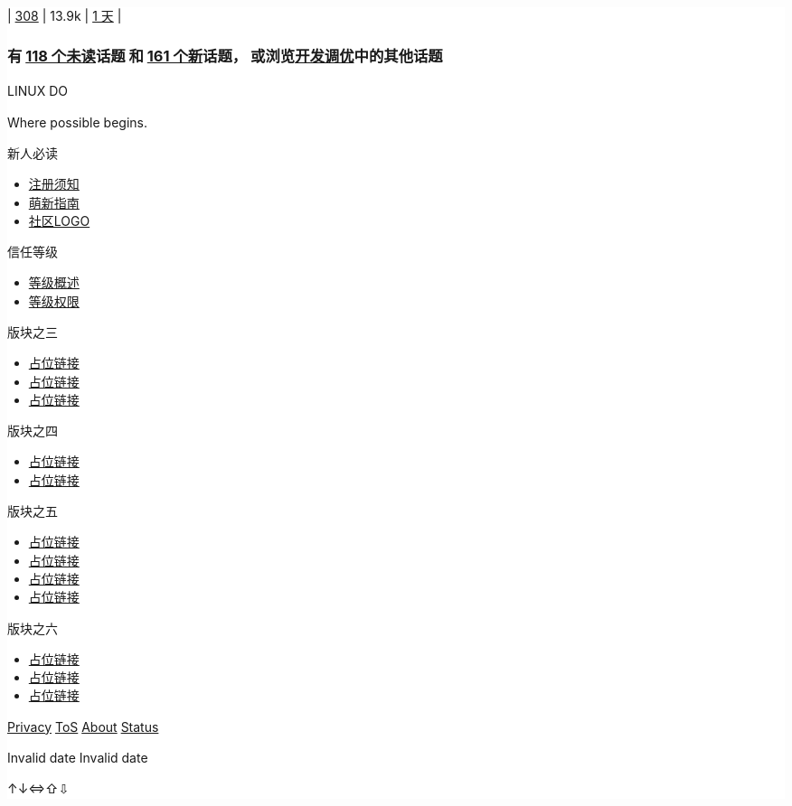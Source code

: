  | [308](/t/topic/515672/1) | 13.9k | [1 天](/t/topic/515672/313) |

### 有 [118 个未读](/unread)话题 和 [161 个新](/new)话题， 或浏览[开发调优](/c/develop/4)中的其他话题

LINUX DO

Where possible begins.

新人必读

*   [注册须知](/t/topic/545650 "写给即将成为佬友的佬友们")
*   [萌新指南](/t/topic/26306 "萌新论坛指南")
*   [社区LOGO](/t/topic/120845 "【最终帖】关于新LOGO你想知道的都在这里")

信任等级

*   [等级概述](/t/topic/2460 "【新人请看】了解Discourse信任度")
*   [等级权限](/t/topic/18797 "Discourse 论坛权限等级表")

版块之三

*   [占位链接](# "占位链接")
*   [占位链接](# "占位链接")
*   [占位链接](# "占位链接")

版块之四

*   [占位链接](# "占位链接")
*   [占位链接](# "占位链接")

版块之五

*   [占位链接](# "占位链接")
*   [占位链接](# "占位链接")
*   [占位链接](# "占位链接")
*   [占位链接](# "占位链接")

版块之六

*   [占位链接](# "占位链接")
*   [占位链接](# "占位链接")
*   [占位链接](# "占位链接")

[Privacy](/privacy) [ToS](/tos) [About](/about) [Status](https://status.linux.do)

Invalid date Invalid date

↑↓⇔⇧⇩